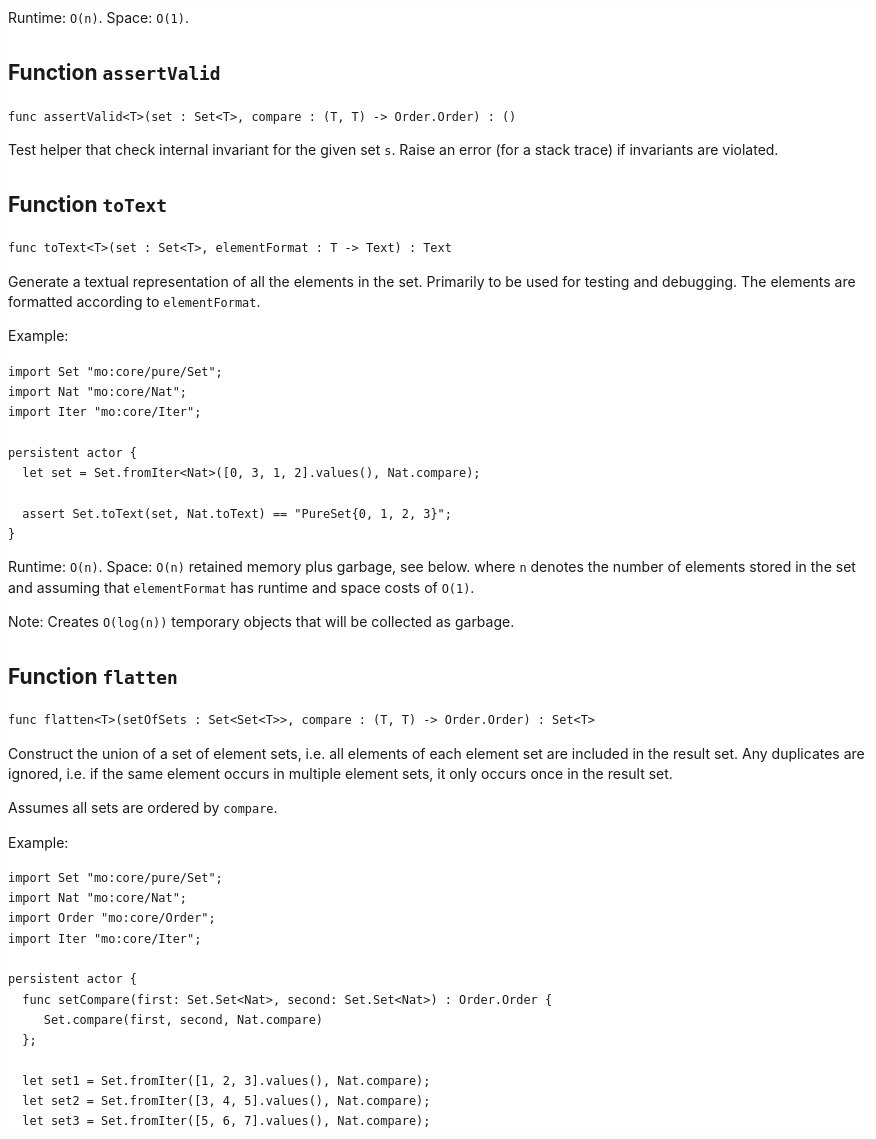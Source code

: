 Runtime: `O(n)`.
Space: `O(1)`.

## Function `assertValid`
``` motoko no-repl
func assertValid<T>(set : Set<T>, compare : (T, T) -> Order.Order) : ()
```

Test helper that check internal invariant for the given set `s`.
Raise an error (for a stack trace) if invariants are violated.

## Function `toText`
``` motoko no-repl
func toText<T>(set : Set<T>, elementFormat : T -> Text) : Text
```

Generate a textual representation of all the elements in the set.
Primarily to be used for testing and debugging.
The elements are formatted according to `elementFormat`.

Example:
```motoko
import Set "mo:core/pure/Set";
import Nat "mo:core/Nat";
import Iter "mo:core/Iter";

persistent actor {
  let set = Set.fromIter<Nat>([0, 3, 1, 2].values(), Nat.compare);

  assert Set.toText(set, Nat.toText) == "PureSet{0, 1, 2, 3}";
}
```

Runtime: `O(n)`.
Space: `O(n)` retained memory plus garbage, see below.
where `n` denotes the number of elements stored in the set and
assuming that `elementFormat` has runtime and space costs of `O(1)`.

Note: Creates `O(log(n))` temporary objects that will be collected as garbage.

## Function `flatten`
``` motoko no-repl
func flatten<T>(setOfSets : Set<Set<T>>, compare : (T, T) -> Order.Order) : Set<T>
```

Construct the union of a set of element sets, i.e. all elements of
each element set are included in the result set.
Any duplicates are ignored, i.e. if the same element occurs in multiple element sets,
it only occurs once in the result set.

Assumes all sets are ordered by `compare`.

Example:
```motoko
import Set "mo:core/pure/Set";
import Nat "mo:core/Nat";
import Order "mo:core/Order";
import Iter "mo:core/Iter";

persistent actor {
  func setCompare(first: Set.Set<Nat>, second: Set.Set<Nat>) : Order.Order {
     Set.compare(first, second, Nat.compare)
  };

  let set1 = Set.fromIter([1, 2, 3].values(), Nat.compare);
  let set2 = Set.fromIter([3, 4, 5].values(), Nat.compare);
  let set3 = Set.fromIter([5, 6, 7].values(), Nat.compare);
```